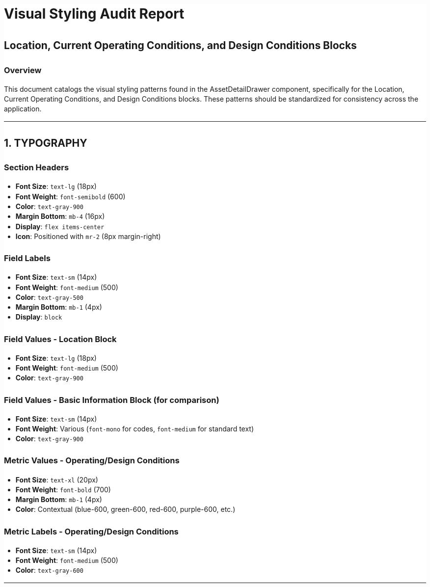 # Visual Styling Audit Report
## Location, Current Operating Conditions, and Design Conditions Blocks

### Overview
This document catalogs the visual styling patterns found in the AssetDetailDrawer component, specifically for the Location, Current Operating Conditions, and Design Conditions blocks. These patterns should be standardized for consistency across the application.

---

## 1. TYPOGRAPHY

### Section Headers
- **Font Size**: `text-lg` (18px)
- **Font Weight**: `font-semibold` (600)
- **Color**: `text-gray-900`
- **Margin Bottom**: `mb-4` (16px)
- **Display**: `flex items-center`
- **Icon**: Positioned with `mr-2` (8px margin-right)

### Field Labels
- **Font Size**: `text-sm` (14px)
- **Font Weight**: `font-medium` (500)
- **Color**: `text-gray-500`
- **Margin Bottom**: `mb-1` (4px)
- **Display**: `block`

### Field Values - Location Block
- **Font Size**: `text-lg` (18px)
- **Font Weight**: `font-medium` (500)
- **Color**: `text-gray-900`

### Field Values - Basic Information Block (for comparison)
- **Font Size**: `text-sm` (14px)
- **Font Weight**: Various (`font-mono` for codes, `font-medium` for standard text)
- **Color**: `text-gray-900`

### Metric Values - Operating/Design Conditions
- **Font Size**: `text-xl` (20px)
- **Font Weight**: `font-bold` (700)
- **Margin Bottom**: `mb-1` (4px)
- **Color**: Contextual (blue-600, green-600, red-600, purple-600, etc.)

### Metric Labels - Operating/Design Conditions
- **Font Size**: `text-sm` (14px)
- **Font Weight**: `font-medium` (500)
- **Color**: `text-gray-600`

---